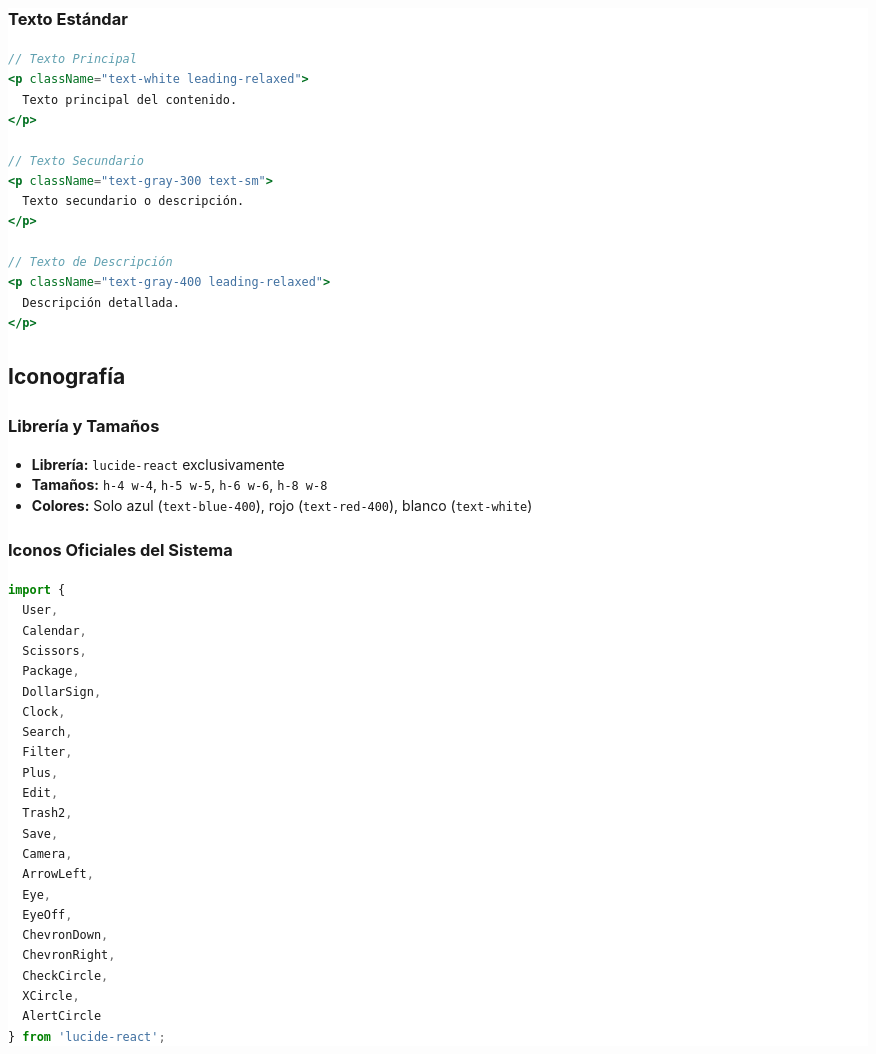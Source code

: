 ### Texto Estándar
```jsx
// Texto Principal
<p className="text-white leading-relaxed">
  Texto principal del contenido.
</p>

// Texto Secundario
<p className="text-gray-300 text-sm">
  Texto secundario o descripción.
</p>

// Texto de Descripción
<p className="text-gray-400 leading-relaxed">
  Descripción detallada.
</p>
```

## Iconografía

### Librería y Tamaños
- **Librería:** `lucide-react` exclusivamente
- **Tamaños:** `h-4 w-4`, `h-5 w-5`, `h-6 w-6`, `h-8 w-8`
- **Colores:** Solo azul (`text-blue-400`), rojo (`text-red-400`), blanco (`text-white`)

### Iconos Oficiales del Sistema
```jsx
import { 
  User, 
  Calendar, 
  Scissors, 
  Package, 
  DollarSign,
  Clock,
  Search,
  Filter,
  Plus,
  Edit,
  Trash2,
  Save,
  Camera,
  ArrowLeft,
  Eye,
  EyeOff,
  ChevronDown,
  ChevronRight,
  CheckCircle,
  XCircle,
  AlertCircle
} from 'lucide-react';
```
